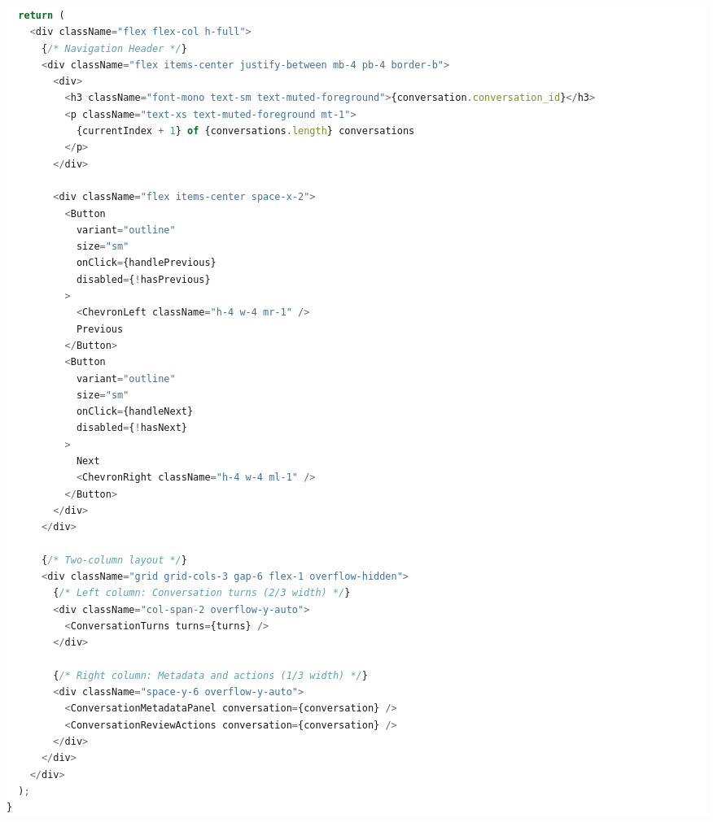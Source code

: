 ```typescript
  return (
    <div className="flex flex-col h-full">
      {/* Navigation Header */}
      <div className="flex items-center justify-between mb-4 pb-4 border-b">
        <div>
          <h3 className="font-mono text-sm text-muted-foreground">{conversation.conversation_id}</h3>
          <p className="text-xs text-muted-foreground mt-1">
            {currentIndex + 1} of {conversations.length} conversations
          </p>
        </div>
        
        <div className="flex items-center space-x-2">
          <Button
            variant="outline"
            size="sm"
            onClick={handlePrevious}
            disabled={!hasPrevious}
          >
            <ChevronLeft className="h-4 w-4 mr-1" />
            Previous
          </Button>
          <Button
            variant="outline"
            size="sm"
            onClick={handleNext}
            disabled={!hasNext}
          >
            Next
            <ChevronRight className="h-4 w-4 ml-1" />
          </Button>
        </div>
      </div>
      
      {/* Two-column layout */}
      <div className="grid grid-cols-3 gap-6 flex-1 overflow-hidden">
        {/* Left column: Conversation turns (2/3 width) */}
        <div className="col-span-2 overflow-y-auto">
          <ConversationTurns turns={turns} />
        </div>
        
        {/* Right column: Metadata and actions (1/3 width) */}
        <div className="space-y-6 overflow-y-auto">
          <ConversationMetadataPanel conversation={conversation} />
          <ConversationReviewActions conversation={conversation} />
        </div>
      </div>
    </div>
  );
}
```

